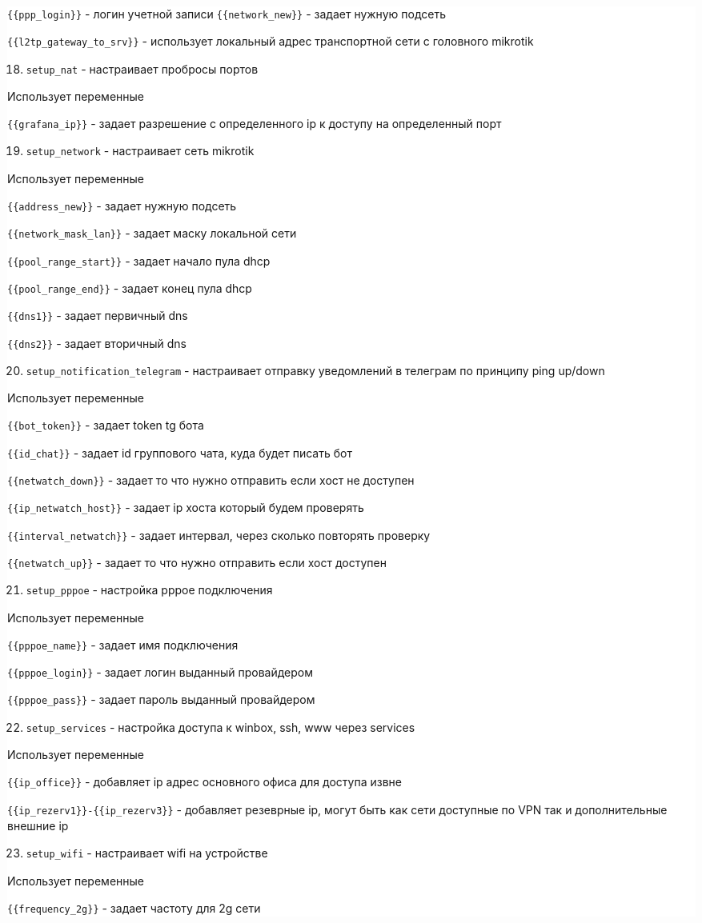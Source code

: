 ```{{ppp_login}}``` - логин учетной записи
```{{network_new}}``` - задает нужную подсеть

```{{l2tp_gateway_to_srv}}``` - использует локальный адрес транспортной сети с головного mikrotik

18) ```setup_nat``` - настраивает пробросы портов

Использует переменные

```{{grafana_ip}}``` - задает разрешение с определенного ip к доступу на определенный порт

19) ```setup_network``` - настраивает сеть mikrotik

Использует переменные

```{{address_new}}``` - задает нужную подсеть

```{{network_mask_lan}}``` - задает маску локальной сети

```{{pool_range_start}}``` - задает начало пула dhcp

```{{pool_range_end}}``` - задает конец пула dhcp

```{{dns1}}``` - задает первичный dns

```{{dns2}}``` - задает вторичный dns

20) ```setup_notification_telegram``` - настраивает отправку уведомлений в телеграм по принципу ping up/down

Использует переменные

```{{bot_token}}``` - задает token tg бота

```{{id_chat}}``` - задает id группового чата, куда будет писать бот

```{{netwatch_down}}``` - задает то что нужно отправить если хост не доступен

```{{ip_netwatch_host}}``` - задает ip хоста который будем проверять

```{{interval_netwatch}}``` - задает интервал, через сколько повторять проверку

```{{netwatch_up}}``` - задает то что нужно отправить если хост доступен

21) ```setup_pppoe``` - настройка pppoe подключения

Использует переменные

```{{pppoe_name}}``` - задает имя подключения

```{{pppoe_login}}``` - задает логин выданный провайдером

```{{pppoe_pass}}``` - задает пароль выданный провайдером

22) ```setup_services``` - настройка доступа к winbox, ssh, www через services

Использует переменные

```{{ip_office}}``` - добавляет ip адрес основного офиса для доступа извне

```{{ip_rezerv1}}-{{ip_rezerv3}}``` - добавляет резеврные ip, могут быть как сети доступные по VPN так и дополнительные  внешние ip

23) ```setup_wifi``` - настраивает wifi на устройстве

Использует переменные

```{{frequency_2g}}``` - задает частоту для 2g сети

```